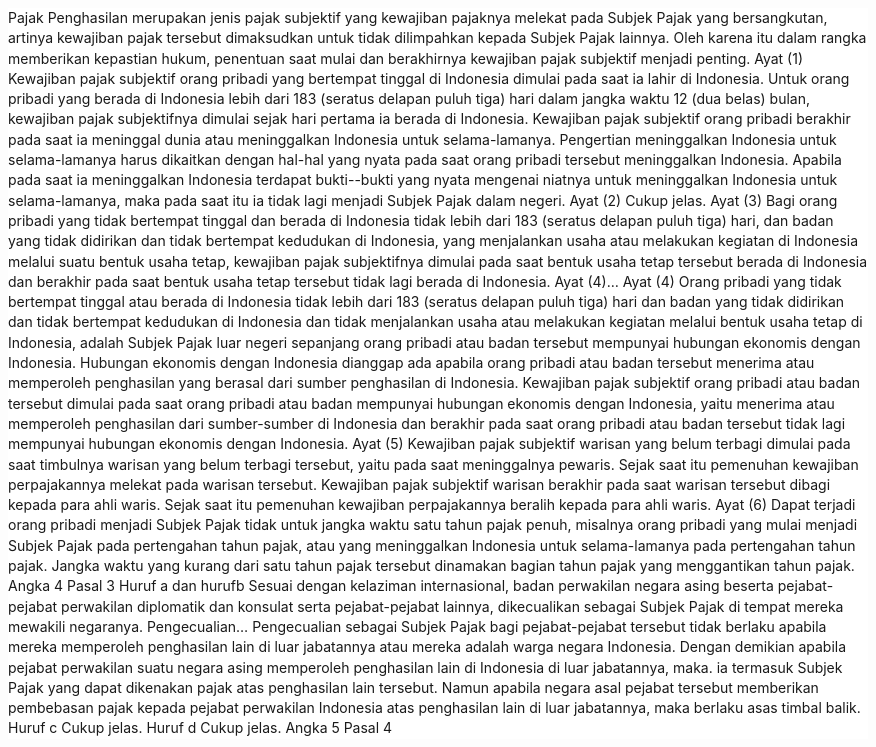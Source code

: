Pajak Penghasilan merupakan jenis pajak subjektif yang kewajiban pajaknya melekat pada Subjek Pajak yang bersangkutan, artinya kewajiban pajak tersebut dimaksudkan untuk tidak dilimpahkan kepada Subjek Pajak lainnya. Oleh karena itu dalam rangka memberikan kepastian hukum, penentuan saat mulai dan berakhirnya kewajiban pajak subjektif menjadi penting. Ayat (1) Kewajiban pajak subjektif orang pribadi yang bertempat tinggal di Indonesia dimulai pada saat ia lahir di Indonesia. Untuk orang pribadi yang berada di Indonesia lebih dari 183 (seratus delapan puluh tiga) hari dalam jangka waktu 12 (dua belas) bulan, kewajiban pajak subjektifnya dimulai sejak hari pertama ia berada di Indonesia. Kewajiban pajak subjektif orang pribadi berakhir pada saat ia meninggal dunia atau meninggalkan Indonesia untuk selama-lamanya. Pengertian meninggalkan Indonesia untuk selama-lamanya harus dikaitkan dengan hal-hal yang nyata pada saat orang pribadi tersebut meninggalkan Indonesia. Apabila pada saat ia meninggalkan Indonesia terdapat bukti--bukti yang nyata mengenai niatnya untuk meninggalkan Indonesia untuk selama-lamanya, maka pada saat itu ia tidak lagi menjadi Subjek Pajak dalam negeri. Ayat (2) Cukup jelas. Ayat (3) Bagi orang pribadi yang tidak bertempat tinggal dan berada di Indonesia tidak lebih dari 183 (seratus delapan puluh tiga) hari, dan badan yang tidak didirikan dan tidak bertempat kedudukan di Indonesia, yang menjalankan usaha atau melakukan kegiatan di Indonesia melalui suatu bentuk usaha tetap, kewajiban pajak subjektifnya dimulai pada saat bentuk usaha tetap tersebut berada di Indonesia dan berakhir pada saat bentuk usaha tetap tersebut tidak lagi berada di Indonesia. Ayat (4)… Ayat (4) Orang pribadi yang tidak bertempat tinggal atau berada di Indonesia tidak lebih dari 183 (seratus delapan puluh tiga) hari dan badan yang tidak didirikan dan tidak bertempat kedudukan di Indonesia dan tidak menjalankan usaha atau melakukan kegiatan melalui bentuk usaha tetap di Indonesia, adalah Subjek Pajak luar negeri sepanjang orang pribadi atau badan tersebut mempunyai hubungan ekonomis dengan Indonesia. Hubungan ekonomis dengan Indonesia dianggap ada apabila orang pribadi atau badan tersebut menerima atau memperoleh penghasilan yang berasal dari sumber penghasilan di Indonesia. Kewajiban pajak subjektif orang pribadi atau badan tersebut dimulai pada saat orang pribadi atau badan mempunyai hubungan ekonomis dengan Indonesia, yaitu menerima atau memperoleh penghasilan dari sumber-sumber di Indonesia dan berakhir pada saat orang pribadi atau badan tersebut tidak lagi mempunyai hubungan ekonomis dengan Indonesia. Ayat (5) Kewajiban pajak subjektif warisan yang belum terbagi dimulai pada saat timbulnya warisan yang belum terbagi tersebut, yaitu pada saat meninggalnya pewaris. Sejak saat itu pemenuhan kewajiban perpajakannya melekat pada warisan tersebut. Kewajiban pajak subjektif warisan berakhir pada saat warisan tersebut dibagi kepada para ahli waris. Sejak saat itu pemenuhan kewajiban perpajakannya beralih kepada para ahli waris. Ayat (6) Dapat terjadi orang pribadi menjadi Subjek Pajak tidak untuk jangka waktu satu tahun pajak penuh, misalnya orang pribadi yang mulai menjadi Subjek Pajak pada pertengahan tahun pajak, atau yang meninggalkan Indonesia untuk selama-lamanya pada pertengahan tahun pajak. Jangka waktu yang kurang dari satu tahun pajak tersebut dinamakan bagian tahun pajak yang menggantikan tahun pajak. Angka 4
Pasal 3
Huruf a dan hurufb Sesuai dengan kelaziman internasional, badan perwakilan negara asing beserta pejabat-pejabat perwakilan diplomatik dan konsulat serta pejabat-pejabat lainnya, dikecualikan sebagai Subjek Pajak di tempat mereka mewakili negaranya. Pengecualian… Pengecualian sebagai Subjek Pajak bagi pejabat-pejabat tersebut tidak berlaku apabila mereka memperoleh penghasilan lain di luar jabatannya atau mereka adalah warga negara Indonesia. Dengan demikian apabila pejabat perwakilan suatu negara asing memperoleh penghasilan lain di Indonesia di luar jabatannya, maka. ia termasuk Subjek Pajak yang dapat dikenakan pajak atas penghasilan lain tersebut. Namun apabila negara asal pejabat tersebut memberikan pembebasan pajak kepada pejabat perwakilan Indonesia atas penghasilan lain di luar jabatannya, maka berlaku asas timbal balik. Huruf c Cukup jelas. Huruf d Cukup jelas. Angka 5
Pasal 4